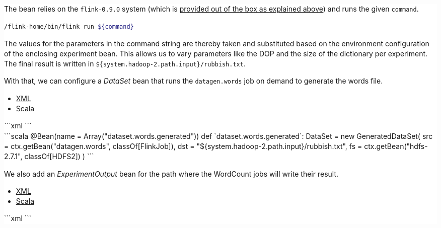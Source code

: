 </div>

The bean relies on the `flink-0.9.0` system (which is [provided out of the box as explained above](#supported-systems)) and runs the given `command`.

```bash
/flink-home/bin/flink run ${command}
```

The values for the parameters in the command string are thereby taken and substituted based on the environment configuration of the enclosing experiment bean.
This allows us to vary parameters like the DOP and the size of the dictionary per experiment.
The final result is written in `${system.hadoop-2.path.input}/rubbish.txt`.

With that, we can configure a *DataSet* bean that runs the `datagen.words` job on demand to generate the words file.

<ul class="tabs" data-tab>
  <li class="tab-title active"><a href="#ex04-xml">XML</a></li>
  <li class="tab-title"><a href="#ex04-scala">Scala</a></li>
</ul>

<div class="tabs-content">

<div class="content active" id="ex04-xml">
```xml
<bean id="dataset.words.generated" class="org.peelframework.core.beans.data.GeneratedDataSet">
    <constructor-arg name="src" ref="datagen.words"/>
    <constructor-arg name="dst" value="${system.hadoop-2.path.input}/rubbish.txt"/>
    <constructor-arg name="fs" ref="hdfs-2.7.1"/>
</bean>
```
</div>

<div class="content" id="ex04-scala">
```scala
@Bean(name = Array("dataset.words.generated"))
def `dataset.words.generated`: DataSet = new GeneratedDataSet(
  src = ctx.getBean("datagen.words", classOf[FlinkJob]),
  dst = "${system.hadoop-2.path.input}/rubbish.txt",
  fs  = ctx.getBean("hdfs-2.7.1", classOf[HDFS2])
)
```
</div>

</div>

We also add an *ExperimentOutput* bean for the path where the WordCount jobs will write their result.

<ul class="tabs" data-tab>
  <li class="tab-title active"><a href="#ex05-xml">XML</a></li>
  <li class="tab-title"><a href="#ex05-scala">Scala</a></li>
</ul>

<div class="tabs-content">

<div class="content active" id="ex05-xml">
```xml
<bean id="wordcount.output" class="org.peelframework.core.beans.data.ExperimentOutput">
    <constructor-arg name="path" value="${system.hadoop-2.path.output}/wordcount"/>
    <constructor-arg name="fs" ref="hdfs-2.7.1"/>
</bean>
```
</div>
